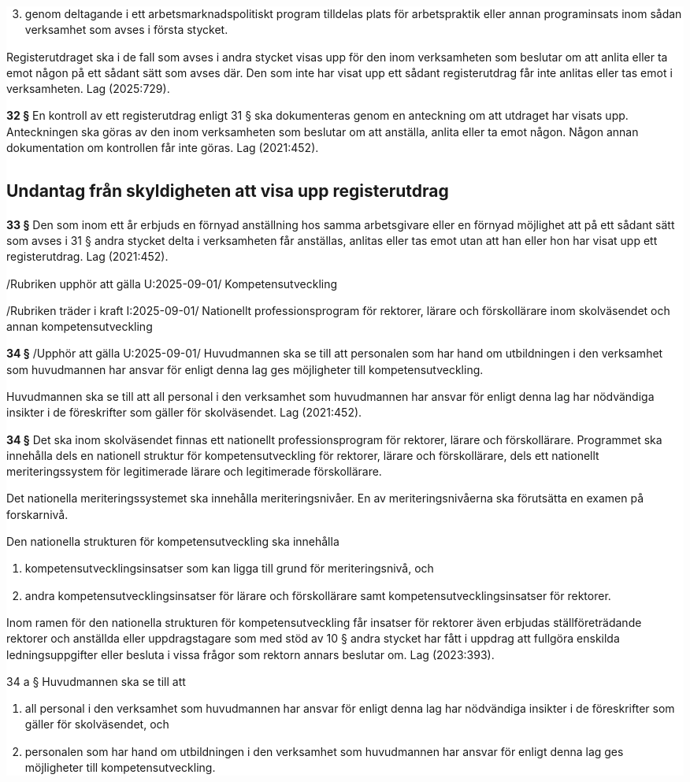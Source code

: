 3. genom deltagande i ett arbetsmarknadspolitiskt program tilldelas plats för arbetspraktik eller annan programinsats inom sådan verksamhet som avses i första stycket.

Registerutdraget ska i de fall som avses i andra stycket visas upp för den inom verksamheten som beslutar om att anlita eller ta emot någon på ett sådant sätt som avses där. Den som inte har visat upp ett sådant registerutdrag får inte anlitas eller tas emot i verksamheten. Lag (2025:729).

**32 §** En kontroll av ett registerutdrag enligt 31 § ska dokumenteras genom en anteckning om att utdraget har visats upp. Anteckningen ska göras av den inom verksamheten som beslutar om att anställa, anlita eller ta emot någon. Någon annan dokumentation om kontrollen får inte göras. Lag (2021:452).

## Undantag från skyldigheten att visa upp registerutdrag

**33 §** Den som inom ett år erbjuds en förnyad anställning hos samma arbetsgivare eller en förnyad möjlighet att på ett sådant sätt som avses i 31 § andra stycket delta i verksamheten får anställas, anlitas eller tas emot utan att han eller hon har visat upp ett registerutdrag. Lag (2021:452).

/Rubriken upphör att gälla U:2025-09-01/ Kompetensutveckling

/Rubriken träder i kraft I:2025-09-01/ Nationellt professionsprogram för rektorer, lärare och förskollärare inom skolväsendet och annan kompetensutveckling

**34 §** /Upphör att gälla U:2025-09-01/ Huvudmannen ska se till att personalen som har hand om utbildningen i den verksamhet som huvudmannen har ansvar för enligt denna lag ges möjligheter till kompetensutveckling.

Huvudmannen ska se till att all personal i den verksamhet som huvudmannen har ansvar för enligt denna lag har nödvändiga insikter i de föreskrifter som gäller för skolväsendet. Lag (2021:452).

**34 §** Det ska inom skolväsendet finnas ett nationellt professionsprogram för rektorer, lärare och förskollärare. Programmet ska innehålla dels en nationell struktur för kompetensutveckling för rektorer, lärare och förskollärare, dels ett nationellt meriteringssystem för legitimerade lärare och legitimerade förskollärare.

Det nationella meriteringssystemet ska innehålla meriteringsnivåer. En av meriteringsnivåerna ska förutsätta en examen på forskarnivå.

Den nationella strukturen för kompetensutveckling ska innehålla

1. kompetensutvecklingsinsatser som kan ligga till grund för meriteringsnivå, och

2. andra kompetensutvecklingsinsatser för lärare och förskollärare samt kompetensutvecklingsinsatser för rektorer.

Inom ramen för den nationella strukturen för kompetensutveckling får insatser för rektorer även erbjudas ställföreträdande rektorer och anställda eller uppdragstagare som med stöd av 10 § andra stycket har fått i uppdrag att fullgöra enskilda ledningsuppgifter eller besluta i vissa frågor som rektorn annars beslutar om. Lag (2023:393).

34 a § Huvudmannen ska se till att

1. all personal i den verksamhet som huvudmannen har ansvar för enligt denna lag har nödvändiga insikter i de föreskrifter som gäller för skolväsendet, och

2. personalen som har hand om utbildningen i den verksamhet som huvudmannen har ansvar för enligt denna lag ges möjligheter till kompetensutveckling.
